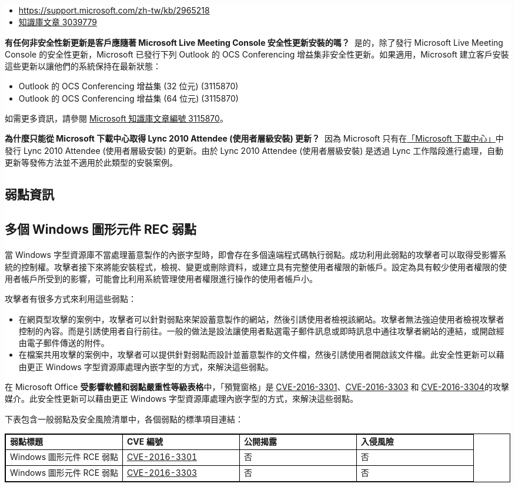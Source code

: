 -   <https://support.microsoft.com/zh-tw/kb/2965218>
-   [知識庫文章 3039779](https://support.microsoft.com/zh-tw/kb/3039779)

**有任何非安全性新更新是客戶應隨著 Microsoft Live Meeting Console 安全性更新安裝的嗎？** 
是的，除了發行 Microsoft Live Meeting Console 的安全性更新，Microsoft 已發行下列 Outlook 的 OCS Conferencing 增益集非安全性更新。如果適用，Microsoft 建立客戶安裝這些更新以讓他們的系統保持在最新狀態：

-   Outlook 的 OCS Conferencing 增益集 (32 位元) (3115870)
-   Outlook 的 OCS Conferencing 增益集 (64 位元) (3115870)

如需更多資訊，請參閱 [Microsoft 知識庫文章編號 3115870](https://support.microsoft.com/zh-tw/kb/3115870)。

**為什麼只能從 Microsoft 下載中心取得 Lync 2010 Attendee (使用者層級安裝) 更新？** 
因為 Microsoft 只有在[「Microsoft 下載中心」](http://go.microsoft.com/fwlink/?linkid=21129)中發行 Lync 2010 Attendee (使用者層級安裝) 的更新。由於 Lync 2010 Attendee (使用者層級安裝) 是透過 Lync 工作階段進行處理，自動更新等發佈方法並不適用於此類型的安裝案例。

弱點資訊
--------

<span id="sectionToggle3"></span>
多個 Windows 圖形元件 REC 弱點
------------------------------

當 Windows 字型資源庫不當處理蓄意製作的內嵌字型時，即會存在多個遠端程式碼執行弱點。成功利用此弱點的攻擊者可以取得受影響系統的控制權。攻擊者接下來將能安裝程式，檢視、變更或刪除資料，或建立具有完整使用者權限的新帳戶。設定為具有較少使用者權限的使用者帳戶所受到的影響，可能會比利用系統管理使用者權限進行操作的使用者帳戶小。

攻擊者有很多方式來利用這些弱點：

-   在網頁型攻擊的案例中，攻擊者可以針對弱點來架設蓄意製作的網站，然後引誘使用者檢視該網站。攻擊者無法強迫使用者檢視攻擊者控制的內容。而是引誘使用者自行前往。一般的做法是設法讓使用者點選電子郵件訊息或即時訊息中通往攻擊者網站的連結，或開啟經由電子郵件傳送的附件。
-   在檔案共用攻擊的案例中，攻擊者可以提供針對弱點而設計並蓄意製作的文件檔，然後引誘使用者開啟該文件檔。此安全性更新可以藉由更正 Windows 字型資源庫處理內嵌字型的方式，來解決這些弱點。

在 Microsoft Office **受影響軟體和弱點嚴重性等級表格**中，「預覽窗格」是 [CVE-2016-3301](http://www.cve.mitre.org/cgi-bin/cvename.cgi?name=cve-2016-3301)、[CVE-2016-3303](http://www.cve.mitre.org/cgi-bin/cvename.cgi?name=cve-2016-3303) 和 [CVE-2016-3304](http://www.cve.mitre.org/cgi-bin/cvename.cgi?name=cve-2016-3304)的攻擊媒介。此安全性更新可以藉由更正 Windows 字型資源庫處理內嵌字型的方式，來解決這些弱點。

下表包含一般弱點及安全風險清單中，各個弱點的標準項目連結：

 
<table style="border:1px solid black;">
<colgroup>
<col width="25%" />
<col width="25%" />
<col width="25%" />
<col width="25%" />
</colgroup>
<tbody>
<tr class="odd">
<td style="border:1px solid black;"><strong>弱點標題</strong></td>
<td style="border:1px solid black;"><strong>CVE 編號</strong></td>
<td style="border:1px solid black;"><strong>公開揭露</strong></td>
<td style="border:1px solid black;"><strong>入侵風險</strong></td>
</tr>
<tr class="even">
<td style="border:1px solid black;">Windows 圖形元件 RCE 弱點</td>
<td style="border:1px solid black;"><a href="http://www.cve.mitre.org/cgi-bin/cvename.cgi?name=cve-2016-3301">CVE-2016-3301</a></td>
<td style="border:1px solid black;">否</td>
<td style="border:1px solid black;">否</td>
</tr>
<tr class="odd">
<td style="border:1px solid black;">Windows 圖形元件 RCE 弱點</td>
<td style="border:1px solid black;"><a href="http://www.cve.mitre.org/cgi-bin/cvename.cgi?name=cve-2016-3303">CVE-2016-3303</a></td>
<td style="border:1px solid black;">否</td>
<td style="border:1px solid black;">否</td>
</tr>
<tr class="even">